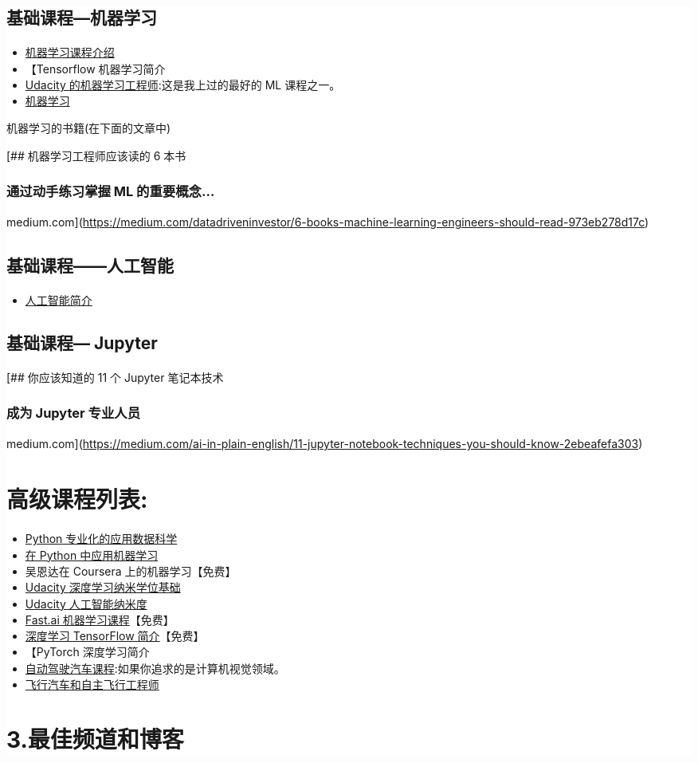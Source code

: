 ## 基础课程—机器学习

*   [机器学习课程介绍](https://www.udacity.com/course/intro-to-machine-learning--ud120)
*   【Tensorflow 机器学习简介
*   [Udacity 的机器学习工程师](https://imp.i115008.net/c/2345654/788805/11298?prodsku=nd009t&u=https%3A%2F%2Fwww.udacity.com%2Fcourse%2Fmachine-learning-engineer-nanodegree--nd009t):这是我上过的最好的 ML 课程之一。
*   [机器学习](https://www.edx.org/course/machine-learning)

机器学习的书籍(在下面的文章中)

[](https://medium.com/datadriveninvestor/6-books-machine-learning-engineers-should-read-973eb278d17c) [## 机器学习工程师应该读的 6 本书

### 通过动手练习掌握 ML 的重要概念…

medium.com](https://medium.com/datadriveninvestor/6-books-machine-learning-engineers-should-read-973eb278d17c) 

## 基础课程——人工智能

*   [人工智能简介](https://www.udacity.com/course/intro-to-artificial-intelligence--cs271)

## 基础课程— Jupyter

[](https://medium.com/ai-in-plain-english/11-jupyter-notebook-techniques-you-should-know-2ebeafefa303) [## 你应该知道的 11 个 Jupyter 笔记本技术

### 成为 Jupyter 专业人员

medium.com](https://medium.com/ai-in-plain-english/11-jupyter-notebook-techniques-you-should-know-2ebeafefa303) 

# 高级课程列表:

*   [Python 专业化的应用数据科学](https://www.coursera.org/specializations/data-science-python)
*   [在 Python 中应用机器学习](https://www.coursera.org/learn/python-machine-learning)
*   吴恩达在 Coursera 上的机器学习【免费】
*   [Udacity 深度学习纳米学位基础](https://www.udacity.com/course/deep-learning-nanodegree-foundation--nd101)
*   [Udacity 人工智能纳米度](https://www.udacity.com/ai)
*   [Fast.ai 机器学习课程](http://course18.fast.ai/ml)【免费】
*   [深度学习 TensorFlow 简介](https://www.udacity.com/course/intro-to-tensorflow-for-deep-learning--ud187)【免费】
*   【PyTorch 深度学习简介
*   [自动驾驶汽车课程](https://imp.i115008.net/c/2345654/788805/11298?prodsku=nd013&u=https%3A%2F%2Fwww.udacity.com%2Fcourse%2Fself-driving-car-engineer-nanodegree--nd013):如果你追求的是计算机视觉领域。
*   [飞行汽车和自主飞行工程师](https://imp.i115008.net/c/2345654/788805/11298?prodsku=nd787&u=https%3A%2F%2Fwww.udacity.com%2Fcourse%2Fflying-car-nanodegree--nd787)

# 3.最佳频道和博客
